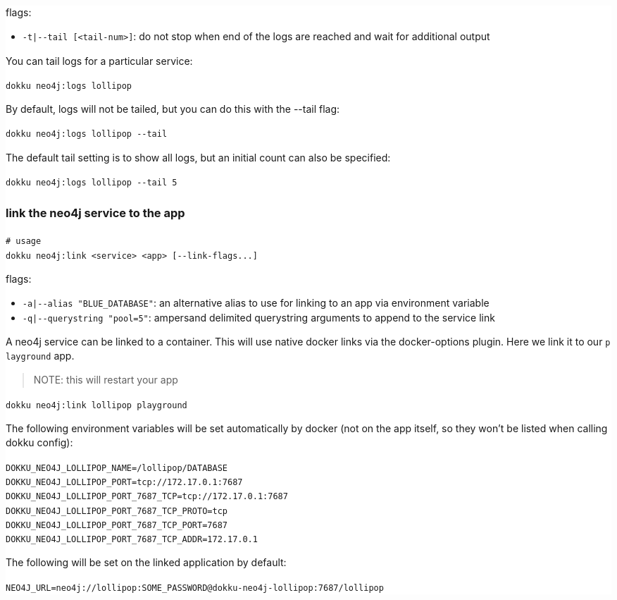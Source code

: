 flags:

- `-t|--tail [<tail-num>]`: do not stop when end of the logs are reached and wait for additional output

You can tail logs for a particular service:

```shell
dokku neo4j:logs lollipop
```

By default, logs will not be tailed, but you can do this with the --tail flag:

```shell
dokku neo4j:logs lollipop --tail
```

The default tail setting is to show all logs, but an initial count can also be specified:

```shell
dokku neo4j:logs lollipop --tail 5
```

### link the neo4j service to the app

```shell
# usage
dokku neo4j:link <service> <app> [--link-flags...]
```

flags:

- `-a|--alias "BLUE_DATABASE"`: an alternative alias to use for linking to an app via environment variable
- `-q|--querystring "pool=5"`: ampersand delimited querystring arguments to append to the service link

A neo4j service can be linked to a container. This will use native docker links via the docker-options plugin. Here we link it to our `playground` app.

> NOTE: this will restart your app

```shell
dokku neo4j:link lollipop playground
```

The following environment variables will be set automatically by docker (not on the app itself, so they won’t be listed when calling dokku config):

```
DOKKU_NEO4J_LOLLIPOP_NAME=/lollipop/DATABASE
DOKKU_NEO4J_LOLLIPOP_PORT=tcp://172.17.0.1:7687
DOKKU_NEO4J_LOLLIPOP_PORT_7687_TCP=tcp://172.17.0.1:7687
DOKKU_NEO4J_LOLLIPOP_PORT_7687_TCP_PROTO=tcp
DOKKU_NEO4J_LOLLIPOP_PORT_7687_TCP_PORT=7687
DOKKU_NEO4J_LOLLIPOP_PORT_7687_TCP_ADDR=172.17.0.1
```

The following will be set on the linked application by default:

```
NEO4J_URL=neo4j://lollipop:SOME_PASSWORD@dokku-neo4j-lollipop:7687/lollipop
```
